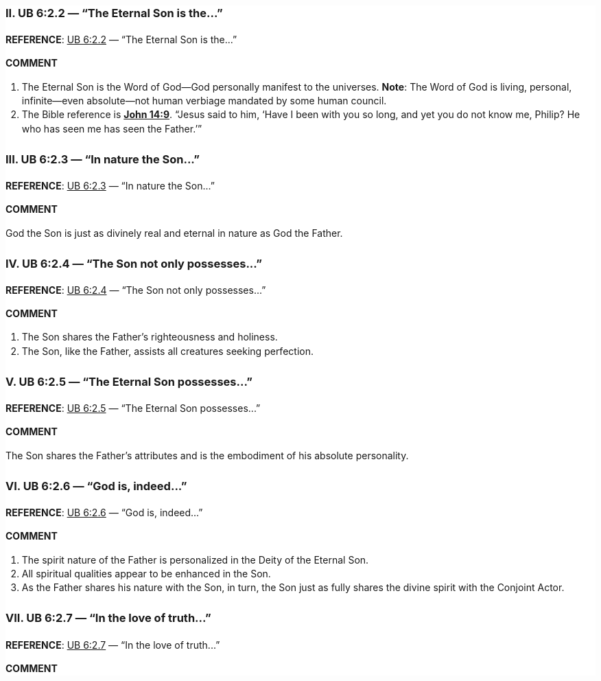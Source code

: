 ### II. UB 6:2.2 — “The Eternal Son is the...”

**REFERENCE**: <a id="s197_15"></a>[UB 6:2.2](/en/The_Urantia_Book/6#p2_2) — “The Eternal Son is the...”

**COMMENT**

1. The Eternal Son is the Word of God—God personally manifest to the universes. **Note**: The Word of God is living, personal, infinite—even absolute—not human verbiage mandated by some human council.
2. The Bible reference is **[John 14:9](/en/Bible/John/14#v9)**. “Jesus said to him, ‘Have I been with you so long, and yet you do not know me, Philip? He who has seen me has seen the Father.’”

### III. UB 6:2.3 — “In nature the Son...”

**REFERENCE**: <a id="s206_15"></a>[UB 6:2.3](/en/The_Urantia_Book/6#p2_3) — “In nature the Son...”

**COMMENT**

God the Son is just as divinely real and eternal in nature as God the Father.

### IV. UB 6:2.4 — “The Son not only possesses...”

**REFERENCE**: <a id="s214_15"></a>[UB 6:2.4](/en/The_Urantia_Book/6#p2_4) — “The Son not only possesses...”

**COMMENT**

1. The Son shares the Father’s righteousness and holiness.
2. The Son, like the Father, assists all creatures seeking perfection.

### V. UB 6:2.5 — “The Eternal Son possesses...”

**REFERENCE**: <a id="s223_15"></a>[UB 6:2.5](/en/The_Urantia_Book/6#p2_5) — “The Eternal Son possesses...”

**COMMENT**

The Son shares the Father’s attributes and is the embodiment of his absolute personality.

### VI. UB 6:2.6 — “God is, indeed...”

**REFERENCE**: <a id="s231_15"></a>[UB 6:2.6](/en/The_Urantia_Book/6#p2_6) — “God is, indeed...”

**COMMENT**

1. The spirit nature of the Father is personalized in the Deity of the Eternal Son.
2. All spiritual qualities appear to be enhanced in the Son.
3. As the Father shares his nature with the Son, in turn, the Son just as fully shares the divine spirit with the Conjoint Actor.

### VII. UB 6:2.7 — “In the love of truth...”

**REFERENCE**: <a id="s241_15"></a>[UB 6:2.7](/en/The_Urantia_Book/6#p2_7) — “In the love of truth...”

**COMMENT**
